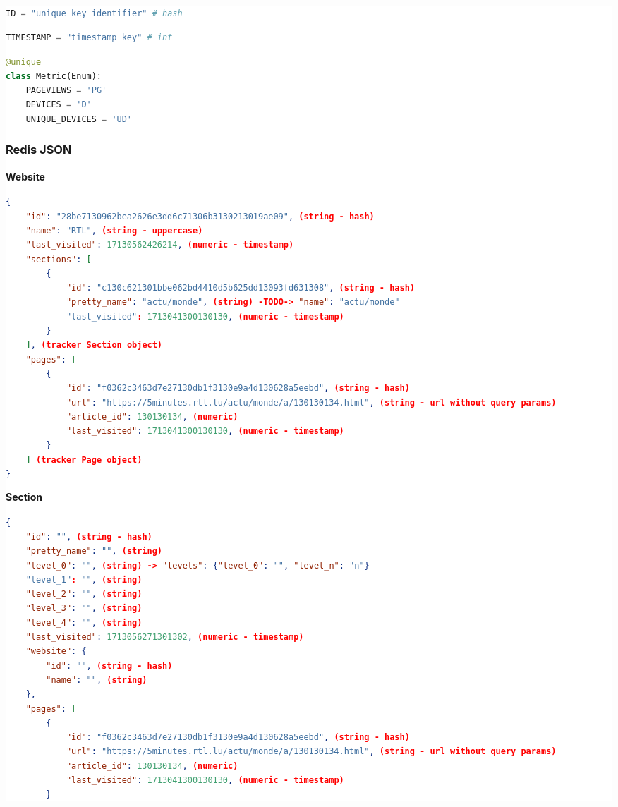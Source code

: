 ```python
ID = "unique_key_identifier" # hash
```

```python
TIMESTAMP = "timestamp_key" # int
```

```python
@unique
class Metric(Enum):
    PAGEVIEWS = 'PG'
    DEVICES = 'D'
    UNIQUE_DEVICES = 'UD'
```


### Redis JSON

__Website__ 
```json
{
    "id": "28be7130962bea2626e3dd6c71306b3130213019ae09", (string - hash)
    "name": "RTL", (string - uppercase)
    "last_visited": 17130562426214, (numeric - timestamp)
    "sections": [
        {
            "id": "c130c621301bbe062bd4410d5b625dd13093fd631308", (string - hash)
            "pretty_name": "actu/monde", (string) -TODO-> "name": "actu/monde"
            "last_visited": 1713041300130130, (numeric - timestamp)
        }
    ], (tracker Section object)
    "pages": [
        {
            "id": "f0362c3463d7e27130db1f3130e9a4d130628a5eebd", (string - hash)
            "url": "https://5minutes.rtl.lu/actu/monde/a/130130134.html", (string - url without query params)
            "article_id": 130130134, (numeric)
            "last_visited": 1713041300130130, (numeric - timestamp)
        }
    ] (tracker Page object)
}
```

__Section__ 
```json
{
    "id": "", (string - hash)
    "pretty_name": "", (string)
    "level_0": "", (string) -> "levels": {"level_0": "", "level_n": "n"}
    "level_1": "", (string)
    "level_2": "", (string)
    "level_3": "", (string)
    "level_4": "", (string)
    "last_visited": 1713056271301302, (numeric - timestamp)
    "website": {
        "id": "", (string - hash)
        "name": "", (string)
    },
    "pages": [
        {
            "id": "f0362c3463d7e27130db1f3130e9a4d130628a5eebd", (string - hash)
            "url": "https://5minutes.rtl.lu/actu/monde/a/130130134.html", (string - url without query params)
            "article_id": 130130134, (numeric)
            "last_visited": 1713041300130130, (numeric - timestamp)
        }
```